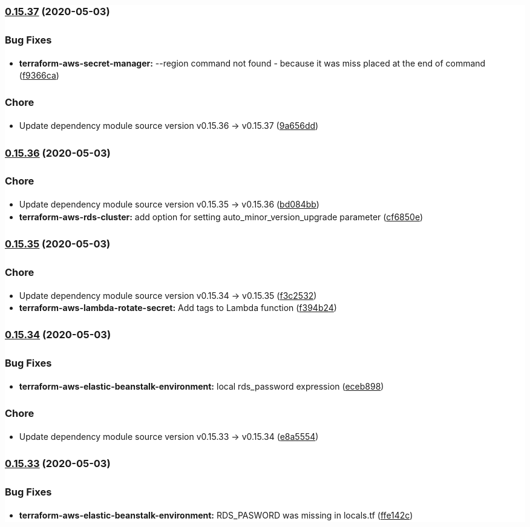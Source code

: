 ### [0.15.37](///compare/v0.15.36...v0.15.37) (2020-05-03)


### Bug Fixes

* **terraform-aws-secret-manager:** --region command not found - because it was miss placed at the end of command ([f9366ca](///commit/f9366ca8e147ad2889fba9da2cb3f2654ef99b11))


### Chore

* Update dependency module source version v0.15.36 -> v0.15.37 ([9a656dd](///commit/9a656dd3f7f3b8cc96160f137868bb30cf63a45b))

### [0.15.36](///compare/v0.15.35...v0.15.36) (2020-05-03)


### Chore

* Update dependency module source version v0.15.35 -> v0.15.36 ([bd084bb](///commit/bd084bb57a46ea1c1f3aef8058d2e02af9944002))
* **terraform-aws-rds-cluster:** add option for setting auto_minor_version_upgrade parameter ([cf6850e](///commit/cf6850e43d26a2c9d3c59bb35ffbd3ef453d505d))

### [0.15.35](///compare/v0.15.34...v0.15.35) (2020-05-03)


### Chore

* Update dependency module source version v0.15.34 -> v0.15.35 ([f3c2532](///commit/f3c25322c23eb721d16fe1cdb883c13ba3a98c64))
* **terraform-aws-lambda-rotate-secret:** Add tags to Lambda function ([f394b24](///commit/f394b24ad4ae3a1aacc297f2046d1576bfa1d3b0))

### [0.15.34](///compare/v0.15.33...v0.15.34) (2020-05-03)


### Bug Fixes

* **terraform-aws-elastic-beanstalk-environment:** local rds_password expression ([eceb898](///commit/eceb898767e812f84b2187dd9af9038efec75b9f))


### Chore

* Update dependency module source version v0.15.33 -> v0.15.34 ([e8a5554](///commit/e8a5554b14f2b2abf83d3914a105e2cefc357b19))

### [0.15.33](///compare/v0.15.32...v0.15.33) (2020-05-03)


### Bug Fixes

* **terraform-aws-elastic-beanstalk-environment:** RDS_PASWORD was missing in locals.tf ([ffe142c](///commit/ffe142c1e8c20b528df1734e3a2ae36c1b3cafb8))
